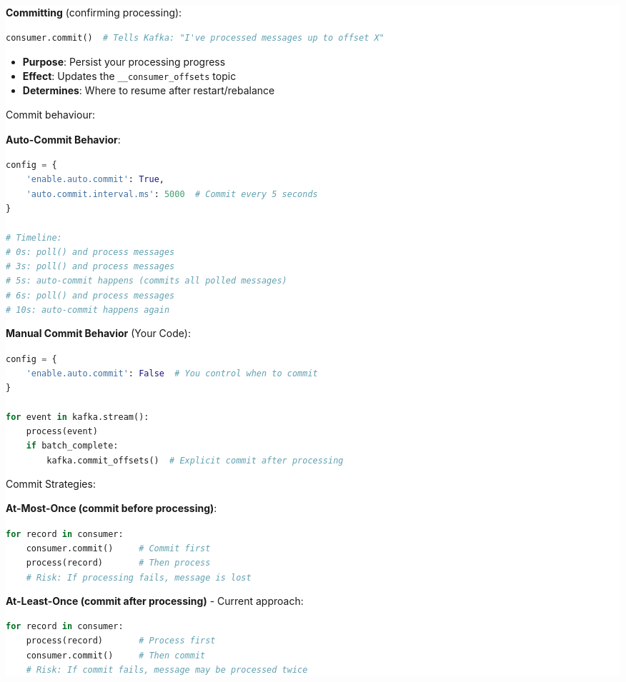 **Committing** (confirming processing):

```python
consumer.commit()  # Tells Kafka: "I've processed messages up to offset X"
```
* **Purpose**: Persist your processing progress
* **Effect**: Updates the `__consumer_offsets` topic
* **Determines**: Where to resume after restart/rebalance

Commit behaviour: 

**Auto-Commit Behavior**:

```python
config = {
    'enable.auto.commit': True,
    'auto.commit.interval.ms': 5000  # Commit every 5 seconds
}

# Timeline:
# 0s: poll() and process messages
# 3s: poll() and process messages  
# 5s: auto-commit happens (commits all polled messages)
# 6s: poll() and process messages
# 10s: auto-commit happens again
```

**Manual Commit Behavior** (Your Code):

```python
config = {
    'enable.auto.commit': False  # You control when to commit
}

for event in kafka.stream():
    process(event)
    if batch_complete:
        kafka.commit_offsets()  # Explicit commit after processing
```

Commit Strategies:

**At-Most-Once (commit before processing)**:

```python
for record in consumer:
    consumer.commit()     # Commit first
    process(record)       # Then process
    # Risk: If processing fails, message is lost
```

**At-Least-Once (commit after processing)** - Current approach:

```python
for record in consumer:
    process(record)       # Process first
    consumer.commit()     # Then commit
    # Risk: If commit fails, message may be processed twice
```
